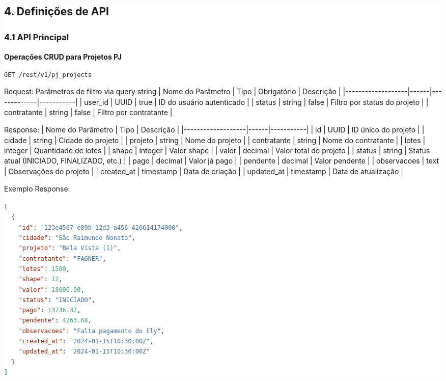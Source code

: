 ## 4. Definições de API

### 4.1 API Principal

**Operações CRUD para Projetos PJ**

```
GET /rest/v1/pj_projects
```

Request: Parâmetros de filtro via query string
| Nome do Parâmetro | Tipo | Obrigatório | Descrição |
|-------------------|------|-------------|-----------|
| user_id | UUID | true | ID do usuário autenticado |
| status | string | false | Filtro por status do projeto |
| contratante | string | false | Filtro por contratante |

Response:
| Nome do Parâmetro | Tipo | Descrição |
|-------------------|------|-----------|
| id | UUID | ID único do projeto |
| cidade | string | Cidade do projeto |
| projeto | string | Nome do projeto |
| contratante | string | Nome do contratante |
| lotes | integer | Quantidade de lotes |
| shape | integer | Valor shape |
| valor | decimal | Valor total do projeto |
| status | string | Status atual (INICIADO, FINALIZADO, etc.) |
| pago | decimal | Valor já pago |
| pendente | decimal | Valor pendente |
| observacoes | text | Observações do projeto |
| created_at | timestamp | Data de criação |
| updated_at | timestamp | Data de atualização |

Exemplo Response:
```json
[
  {
    "id": "123e4567-e89b-12d3-a456-426614174000",
    "cidade": "São Raimundo Nonato",
    "projeto": "Bela Vista (1)",
    "contratante": "FAGNER",
    "lotes": 1500,
    "shape": 12,
    "valor": 18000.00,
    "status": "INICIADO",
    "pago": 13736.32,
    "pendente": 4263.68,
    "observacoes": "Falta pagamento do Ely",
    "created_at": "2024-01-15T10:30:00Z",
    "updated_at": "2024-01-15T10:30:00Z"
  }
]
```
